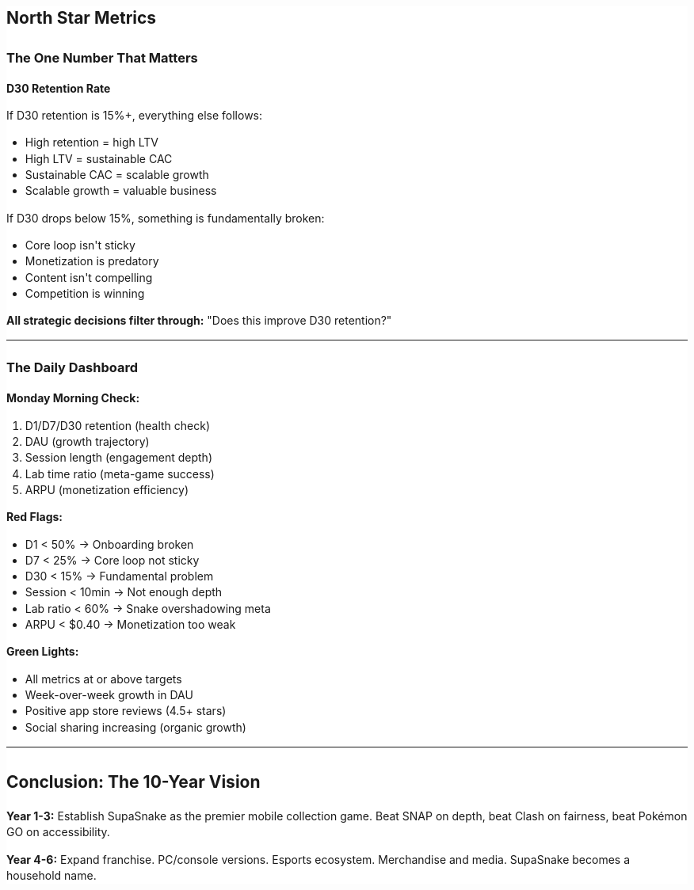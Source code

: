 
## North Star Metrics

### The One Number That Matters

**D30 Retention Rate**

If D30 retention is 15%+, everything else follows:
- High retention = high LTV
- High LTV = sustainable CAC
- Sustainable CAC = scalable growth
- Scalable growth = valuable business

If D30 drops below 15%, something is fundamentally broken:
- Core loop isn't sticky
- Monetization is predatory
- Content isn't compelling
- Competition is winning

**All strategic decisions filter through:** "Does this improve D30 retention?"

---

### The Daily Dashboard

**Monday Morning Check:**
1. D1/D7/D30 retention (health check)
2. DAU (growth trajectory)
3. Session length (engagement depth)
4. Lab time ratio (meta-game success)
5. ARPU (monetization efficiency)

**Red Flags:**
- D1 < 50% → Onboarding broken
- D7 < 25% → Core loop not sticky
- D30 < 15% → Fundamental problem
- Session < 10min → Not enough depth
- Lab ratio < 60% → Snake overshadowing meta
- ARPU < $0.40 → Monetization too weak

**Green Lights:**
- All metrics at or above targets
- Week-over-week growth in DAU
- Positive app store reviews (4.5+ stars)
- Social sharing increasing (organic growth)

---

## Conclusion: The 10-Year Vision

**Year 1-3:** Establish SupaSnake as the premier mobile collection game. Beat SNAP on depth, beat Clash on fairness, beat Pokémon GO on accessibility.

**Year 4-6:** Expand franchise. PC/console versions. Esports ecosystem. Merchandise and media. SupaSnake becomes a household name.
